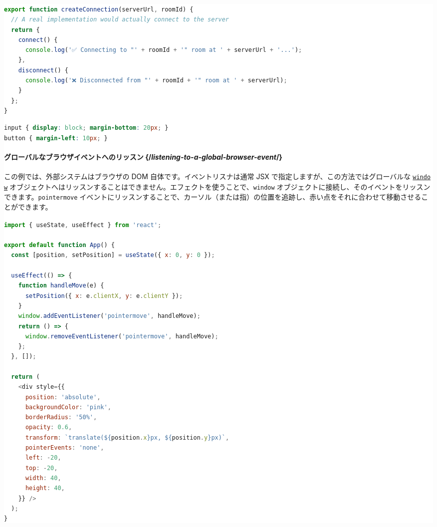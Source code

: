 ```js src/chat.js
export function createConnection(serverUrl, roomId) {
  // A real implementation would actually connect to the server
  return {
    connect() {
      console.log('✅ Connecting to "' + roomId + '" room at ' + serverUrl + '...');
    },
    disconnect() {
      console.log('❌ Disconnected from "' + roomId + '" room at ' + serverUrl);
    }
  };
}
```

```css
input { display: block; margin-bottom: 20px; }
button { margin-left: 10px; }
```

</Sandpack>

<Solution />

#### グローバルなブラウザイベントへのリッスン {/*listening-to-a-global-browser-event*/}

この例では、外部システムはブラウザの DOM 自体です。イベントリスナは通常 JSX で指定しますが、この方法ではグローバルな [`window`](https://developer.mozilla.org/en-US/docs/Web/API/Window) オブジェクトへはリッスンすることはできません。エフェクトを使うことで、`window` オブジェクトに接続し、そのイベントをリッスンできます。`pointermove` イベントにリッスンすることで、カーソル（または指）の位置を追跡し、赤い点をそれに合わせて移動させることができます。

<Sandpack>

```js
import { useState, useEffect } from 'react';

export default function App() {
  const [position, setPosition] = useState({ x: 0, y: 0 });

  useEffect(() => {
    function handleMove(e) {
      setPosition({ x: e.clientX, y: e.clientY });
    }
    window.addEventListener('pointermove', handleMove);
    return () => {
      window.removeEventListener('pointermove', handleMove);
    };
  }, []);

  return (
    <div style={{
      position: 'absolute',
      backgroundColor: 'pink',
      borderRadius: '50%',
      opacity: 0.6,
      transform: `translate(${position.x}px, ${position.y}px)`,
      pointerEvents: 'none',
      left: -20,
      top: -20,
      width: 40,
      height: 40,
    }} />
  );
}
```

